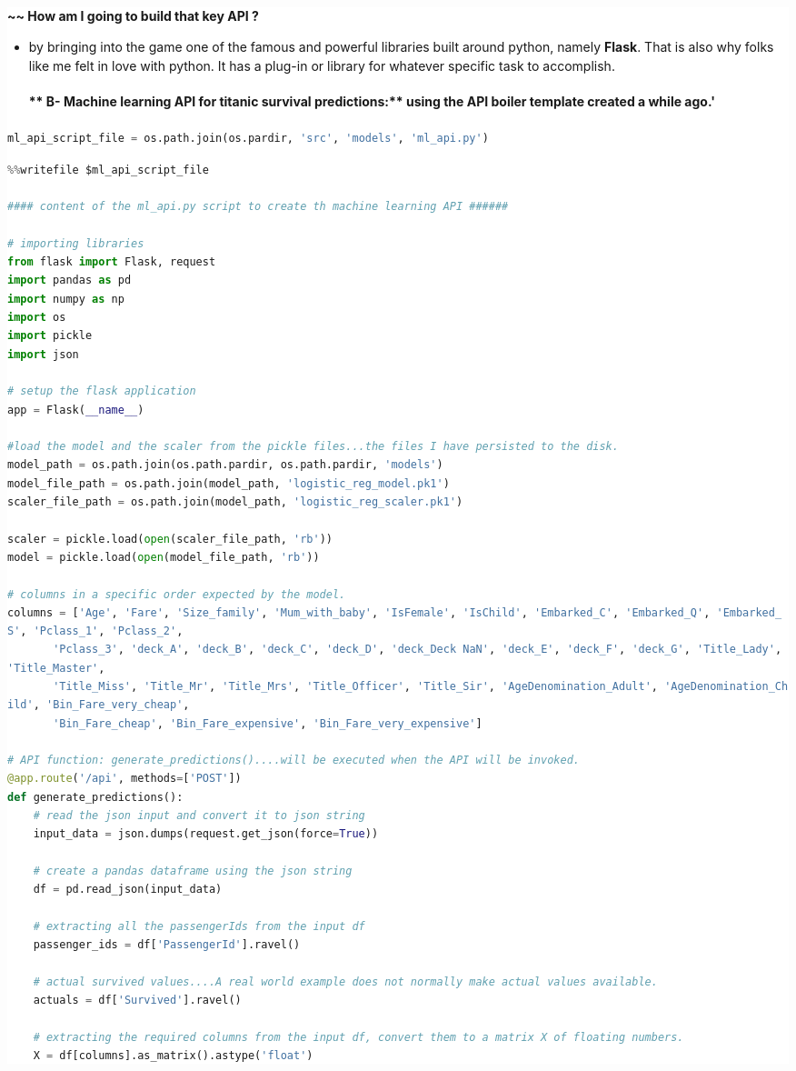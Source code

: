 **~~ How am I going to build that key API ?**
* by bringing into the game one of the famous and powerful libraries built around python, namely **Flask**. That is also why folks like me felt in love with python. It has a plug-in or library for whatever specific task to accomplish.  

   #### ** B- Machine learning API for titanic survival predictions:** using the API boiler template created a while ago.'


```python
ml_api_script_file = os.path.join(os.pardir, 'src', 'models', 'ml_api.py')
```


```python
%%writefile $ml_api_script_file

#### content of the ml_api.py script to create th machine learning API ######

# importing libraries
from flask import Flask, request
import pandas as pd
import numpy as np
import os
import pickle
import json

# setup the flask application
app = Flask(__name__)

#load the model and the scaler from the pickle files...the files I have persisted to the disk.
model_path = os.path.join(os.path.pardir, os.path.pardir, 'models')
model_file_path = os.path.join(model_path, 'logistic_reg_model.pk1')
scaler_file_path = os.path.join(model_path, 'logistic_reg_scaler.pk1')

scaler = pickle.load(open(scaler_file_path, 'rb'))
model = pickle.load(open(model_file_path, 'rb'))

# columns in a specific order expected by the model.
columns = ['Age', 'Fare', 'Size_family', 'Mum_with_baby', 'IsFemale', 'IsChild', 'Embarked_C', 'Embarked_Q', 'Embarked_S', 'Pclass_1', 'Pclass_2',
       'Pclass_3', 'deck_A', 'deck_B', 'deck_C', 'deck_D', 'deck_Deck NaN', 'deck_E', 'deck_F', 'deck_G', 'Title_Lady', 'Title_Master',
       'Title_Miss', 'Title_Mr', 'Title_Mrs', 'Title_Officer', 'Title_Sir', 'AgeDenomination_Adult', 'AgeDenomination_Child', 'Bin_Fare_very_cheap',
       'Bin_Fare_cheap', 'Bin_Fare_expensive', 'Bin_Fare_very_expensive']

# API function: generate_predictions()....will be executed when the API will be invoked.
@app.route('/api', methods=['POST'])
def generate_predictions():
    # read the json input and convert it to json string
    input_data = json.dumps(request.get_json(force=True))
    
    # create a pandas dataframe using the json string 
    df = pd.read_json(input_data)
    
    # extracting all the passengerIds from the input df
    passenger_ids = df['PassengerId'].ravel()

    # actual survived values....A real world example does not normally make actual values available.
    actuals = df['Survived'].ravel()
    
    # extracting the required columns from the input df, convert them to a matrix X of floating numbers.
    X = df[columns].as_matrix().astype('float') 
```